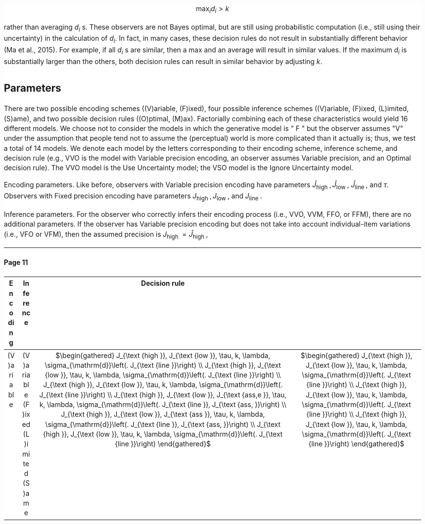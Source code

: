 $$
\max _{i} d_{i}>k
$$

rather than averaging $d_{i} \mathrm{~s}$. These observers are not Bayes optimal, but are still using probabilistic computation (i.e., still using their uncertainty) in the calculation of $d_{i}$. In fact, in many cases, these decision rules do not result in substantially different behavior (Ma et al., 2015). For example, if all $d_{i} \mathrm{~s}$ are similar, then a max and an average will result in similar values. If the maximum $d_{i}$ is substantially larger than the others, both decision rules can result in similar behavior by adjusting $k$.

## Parameters

There are two possible encoding schemes ((V)ariable, (F)ixed), four possible inference schemes ((V)ariable, (F)ixed, (L)imited, (S)ame), and two possible decision rules ((O)ptimal, (M)ax). Factorially combining each of these characteristics would yield 16 different models. We choose not to consider the models in which the generative model is " F " but the observer assumes "V" under the assumption that people tend not to assume the (perceptual) world is more complicated than it actually is; thus, we test a total of 14 models. We denote each model by the letters corresponding to their encoding scheme, inference scheme, and decision rule (e.g., VVO is the model with Variable precision encoding, an observer assumes Variable precision, and an Optimal decision rule). The VVO model is the Use Uncertainty model; the VSO model is the Ignore Uncertainty model.

Encoding parameters. Like before, observers with Variable precision encoding have parameters $\hat{J}_{\text {high }}, \hat{J}_{\text {low }}$, $\hat{J}_{\text {line }}$, and $\tau$. Observers with Fixed precision encoding have parameters $J_{\text {high }}, J_{\text {low }}$, and $J_{\text {line }}$.

Inference parameters. For the observer who correctly infers their encoding process (i.e., VVO, VVM, FFO, or FFM), there are no additional parameters. If the observer has Variable precision encoding but does not take into account individual-item variations (i.e., VFO or VFM), then the assumed precision is $J_{\text {high }}=\hat{J}_{\text {high }}$,

---

#### Page 11

|  Encoding  |                     Inference                      |                                                                                                                                                                                                                                                                                                                                                                                         Decision rule                                                                                                                                                                                                                                                                                                                                                                                          |                                                                                                                                                                                                                                                                                                                                                                                               |
| :--------: | :------------------------------------------------: | :--------------------------------------------------------------------------------------------------------------------------------------------------------------------------------------------------------------------------------------------------------------------------------------------------------------------------------------------------------------------------------------------------------------------------------------------------------------------------------------------------------------------------------------------------------------------------------------------------------------------------------------------------------------------------------------------------------------------------------------------------------------------------------------------: | :-------------------------------------------------------------------------------------------------------------------------------------------------------------------------------------------------------------------------------------------------------------------------------------------------------------------------------------------------------------------------------------------: |
| (V)ariable | (V)ariable <br> (F)ixed <br> (L)imited <br> (S)ame | $\begin{gathered} J_{\text {high }}, J_{\text {low }}, \tau, k, \lambda, \sigma_{\mathrm{d}}\left(. J_{\text {line }}\right) \\ J_{\text {high }}, J_{\text {low }}, \tau, k, \lambda, \sigma_{\mathrm{d}}\left(. J_{\text {line }}\right) \\ J_{\text {high }}, J_{\text {low }}, \tau, k, \lambda, \sigma_{\mathrm{d}}\left(. J_{\text {line }}\right) \\ J_{\text {high }}, J_{\text {low }}, J_{\text {ass,e }}, \tau, k, \lambda, \sigma_{\mathrm{d}}\left(. J_{\text {line }}, J_{\text {ass, }}\right) \\ J_{\text {high }}, J_{\text {low }}, J_{\text {ass }}, \tau, k, \lambda, \sigma_{\mathrm{d}}\left(. J_{\text {line }}, J_{\text {ass, }}\right) \\ J_{\text {high }}, J_{\text {low }}, \tau, k, \lambda, \sigma_{\mathrm{d}}\left(. J_{\text {line }}\right) \end{gathered}$ |           $\begin{gathered} J_{\text {high }}, J_{\text {low }}, \tau, k, \lambda, \sigma_{\mathrm{d}}\left(. J_{\text {line }}\right) \\ J_{\text {high }}, J_{\text {low }}, \tau, k, \lambda, \sigma_{\mathrm{d}}\left(. J_{\text {line }}\right) \\ J_{\text {high }}, J_{\text {low }}, \tau, k, \lambda, \sigma_{\mathrm{d}}\left(. J_{\text {line }}\right) \end{gathered}$            |